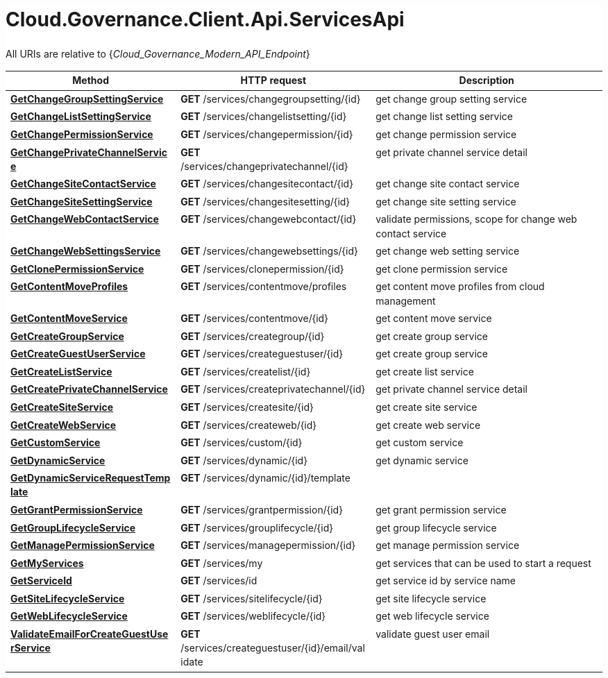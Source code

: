 # Cloud.Governance.Client.Api.ServicesApi

All URIs are relative to {*Cloud_Governance_Modern_API_Endpoint*}

Method | HTTP request | Description
------------- | ------------- | -------------
[**GetChangeGroupSettingService**](ServicesApi.md#getchangegroupsettingservice) | **GET** /services/changegroupsetting/{id} | get change group setting service
[**GetChangeListSettingService**](ServicesApi.md#getchangelistsettingservice) | **GET** /services/changelistsetting/{id} | get change list setting service
[**GetChangePermissionService**](ServicesApi.md#getchangepermissionservice) | **GET** /services/changepermission/{id} | get change permission service
[**GetChangePrivateChannelService**](ServicesApi.md#getchangeprivatechannelservice) | **GET** /services/changeprivatechannel/{id} | get private channel service detail
[**GetChangeSiteContactService**](ServicesApi.md#getchangesitecontactservice) | **GET** /services/changesitecontact/{id} | get change site contact service
[**GetChangeSiteSettingService**](ServicesApi.md#getchangesitesettingservice) | **GET** /services/changesitesetting/{id} | get change site setting service
[**GetChangeWebContactService**](ServicesApi.md#getchangewebcontactservice) | **GET** /services/changewebcontact/{id} | validate permissions, scope for change web contact service
[**GetChangeWebSettingsService**](ServicesApi.md#getchangewebsettingsservice) | **GET** /services/changewebsettings/{id} | get change web setting service
[**GetClonePermissionService**](ServicesApi.md#getclonepermissionservice) | **GET** /services/clonepermission/{id} | get clone permission service
[**GetContentMoveProfiles**](ServicesApi.md#getcontentmoveprofiles) | **GET** /services/contentmove/profiles | get content move profiles from cloud management
[**GetContentMoveService**](ServicesApi.md#getcontentmoveservice) | **GET** /services/contentmove/{id} | get content move service
[**GetCreateGroupService**](ServicesApi.md#getcreategroupservice) | **GET** /services/creategroup/{id} | get create group service
[**GetCreateGuestUserService**](ServicesApi.md#getcreateguestuserservice) | **GET** /services/createguestuser/{id} | get create group service
[**GetCreateListService**](ServicesApi.md#getcreatelistservice) | **GET** /services/createlist/{id} | get create list service
[**GetCreatePrivateChannelService**](ServicesApi.md#getcreateprivatechannelservice) | **GET** /services/createprivatechannel/{id} | get private channel service detail
[**GetCreateSiteService**](ServicesApi.md#getcreatesiteservice) | **GET** /services/createsite/{id} | get create site service
[**GetCreateWebService**](ServicesApi.md#getcreatewebservice) | **GET** /services/createweb/{id} | get create web service
[**GetCustomService**](ServicesApi.md#getcustomservice) | **GET** /services/custom/{id} | get custom service
[**GetDynamicService**](ServicesApi.md#getdynamicservice) | **GET** /services/dynamic/{id} | get dynamic service
[**GetDynamicServiceRequestTemplate**](ServicesApi.md#getdynamicservicerequesttemplate) | **GET** /services/dynamic/{id}/template | 
[**GetGrantPermissionService**](ServicesApi.md#getgrantpermissionservice) | **GET** /services/grantpermission/{id} | get grant permission service
[**GetGroupLifecycleService**](ServicesApi.md#getgrouplifecycleservice) | **GET** /services/grouplifecycle/{id} | get group lifecycle service
[**GetManagePermissionService**](ServicesApi.md#getmanagepermissionservice) | **GET** /services/managepermission/{id} | get manage permission service
[**GetMyServices**](ServicesApi.md#getmyservices) | **GET** /services/my | get services that can be used to start a request
[**GetServiceId**](ServicesApi.md#getserviceid) | **GET** /services/id | get service id by service name
[**GetSiteLifecycleService**](ServicesApi.md#getsitelifecycleservice) | **GET** /services/sitelifecycle/{id} | get site lifecycle service
[**GetWebLifecycleService**](ServicesApi.md#getweblifecycleservice) | **GET** /services/weblifecycle/{id} | get web lifecycle service
[**ValidateEmailForCreateGuestUserService**](ServicesApi.md#validateemailforcreateguestuserservice) | **GET** /services/createguestuser/{id}/email/validate | validate guest user email